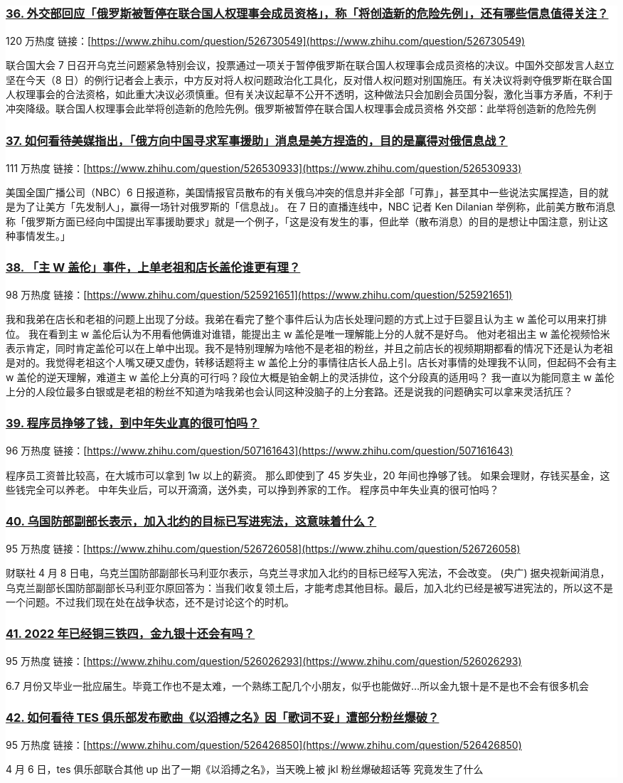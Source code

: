 

### [36. 外交部回应「俄罗斯被暂停在联合国人权理事会成员资格」，称「将创造新的危险先例」，还有哪些信息值得关注？](https://www.zhihu.com/question/526730549)
120 万热度 链接：[https://www.zhihu.com/question/526730549](https://www.zhihu.com/question/526730549)

联合国大会 7 日召开乌克兰问题紧急特别会议，投票通过一项关于暂停俄罗斯在联合国人权理事会成员资格的决议。中国外交部发言人赵立坚在今天（8 日）的例行记者会上表示，中方反对将人权问题政治化工具化，反对借人权问题对别国施压。有关决议将剥夺俄罗斯在联合国人权理事会的合法资格，如此重大决议必须慎重。但有关决议起草不公开不透明，这种做法只会加剧会员国分裂，激化当事方矛盾，不利于冲突降级。联合国人权理事会此举将创造新的危险先例。俄罗斯被暂停在联合国人权理事会成员资格 外交部：此举将创造新的危险先例

### [37. 如何看待美媒指出，「俄方向中国寻求军事援助」消息是美方捏造的，目的是赢得对俄信息战？](https://www.zhihu.com/question/526530933)
111 万热度 链接：[https://www.zhihu.com/question/526530933](https://www.zhihu.com/question/526530933)

美国全国广播公司（NBC）6 日报道称，美国情报官员散布的有关俄乌冲突的信息并非全部「可靠」，甚至其中一些说法实属捏造，目的就是为了让美方「先发制人」，赢得一场针对俄罗斯的「信息战」。 在 7 日的直播连线中，NBC 记者 Ken Dilanian 举例称，此前美方散布消息称「俄罗斯方面已经向中国提出军事援助要求」就是一个例子，「这是没有发生的事，但此举（散布消息）的目的是想让中国注意，别让这种事情发生。」

### [38. 「主 W 盖伦」事件，上单老祖和店长盖伦谁更有理？](https://www.zhihu.com/question/525921651)
98 万热度 链接：[https://www.zhihu.com/question/525921651](https://www.zhihu.com/question/525921651)

我和我弟在店长和老祖的问题上出现了分歧。我弟在看完了整个事件后认为店长处理问题的方式上过于巨婴且认为主 w 盖伦可以用来打排位。 我在看到主 w 盖伦后认为不用看他俩谁对谁错，能提出主 w 盖伦是唯一理解能上分的人就不是好鸟。 他对老祖出主 w 盖伦视频恰米表示肯定，同时肯定盖伦可以在上单中出现。我不是特别理解为啥他不是老祖的粉丝，并且之前店长的视频期期都看的情况下还是认为老祖是对的。我觉得老祖这个人嘴又硬又虚伪，转移话题将主 w 盖伦上分的事情往店长人品上引。店长对事情的处理我不认同，但起码不会有主 w 盖伦的逆天理解，难道主 w 盖伦上分真的可行吗？段位大概是铂金朝上的灵活排位，这个分段真的适用吗？ 我一直以为能同意主 w 盖伦上分的人段位最多白银或是老祖的粉丝不知道为啥我弟也会认同这种没脑子的上分套路。还是说我的问题确实可以拿来灵活抗压？

### [39. 程序员挣够了钱，到中年失业真的很可怕吗？](https://www.zhihu.com/question/507161643)
96 万热度 链接：[https://www.zhihu.com/question/507161643](https://www.zhihu.com/question/507161643)

程序员工资普比较高，在大城市可以拿到 1w 以上的薪资。 那么即使到了 45 岁失业，20 年间也挣够了钱。 如果会理财，存钱买基金，这些钱完全可以养老。 中年失业后，可以开滴滴，送外卖，可以挣到养家的工作。 程序员中年失业真的很可怕吗？

### [40. 乌国防部副部长表示，加入北约的目标已写进宪法，这意味着什么？](https://www.zhihu.com/question/526726058)
95 万热度 链接：[https://www.zhihu.com/question/526726058](https://www.zhihu.com/question/526726058)

财联社 4 月 8 日电，乌克兰国防部副部长马利亚尔表示，乌克兰寻求加入北约的目标已经写入宪法，不会改变。 (央广) 据央视新闻消息，乌克兰副部长国防部副部长马利亚尔原回答为：当我们收复领土后，才能考虑其他目标。最后，加入北约已经是被写进宪法的，所以这不是一个问题。不过我们现在处在战争状态，还不是讨论这个的时机。

### [41. 2022 年已经铜三铁四，金九银十还会有吗？](https://www.zhihu.com/question/526026293)
95 万热度 链接：[https://www.zhihu.com/question/526026293](https://www.zhihu.com/question/526026293)

6.7 月份又毕业一批应届生。毕竟工作也不是太难，一个熟练工配几个小朋友，似乎也能做好…所以金九银十是不是也不会有很多机会

### [42. 如何看待 TES 俱乐部发布歌曲《以滔搏之名》因「歌词不妥」遭部分粉丝爆破？](https://www.zhihu.com/question/526426850)
95 万热度 链接：[https://www.zhihu.com/question/526426850](https://www.zhihu.com/question/526426850)

4 月 6 日，tes 俱乐部联合其他 up 出了一期《以滔搏之名》，当天晚上被 jkl 粉丝爆破超话等 究竟发生了什么
